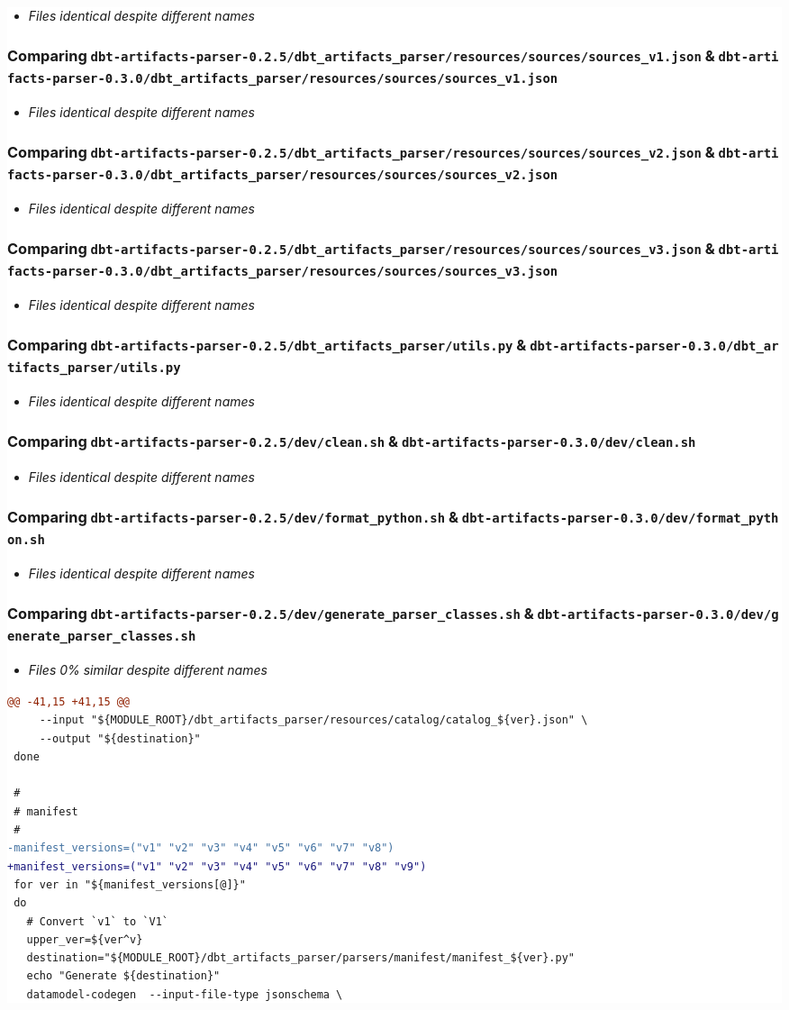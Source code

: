  * *Files identical despite different names*

### Comparing `dbt-artifacts-parser-0.2.5/dbt_artifacts_parser/resources/sources/sources_v1.json` & `dbt-artifacts-parser-0.3.0/dbt_artifacts_parser/resources/sources/sources_v1.json`

 * *Files identical despite different names*

### Comparing `dbt-artifacts-parser-0.2.5/dbt_artifacts_parser/resources/sources/sources_v2.json` & `dbt-artifacts-parser-0.3.0/dbt_artifacts_parser/resources/sources/sources_v2.json`

 * *Files identical despite different names*

### Comparing `dbt-artifacts-parser-0.2.5/dbt_artifacts_parser/resources/sources/sources_v3.json` & `dbt-artifacts-parser-0.3.0/dbt_artifacts_parser/resources/sources/sources_v3.json`

 * *Files identical despite different names*

### Comparing `dbt-artifacts-parser-0.2.5/dbt_artifacts_parser/utils.py` & `dbt-artifacts-parser-0.3.0/dbt_artifacts_parser/utils.py`

 * *Files identical despite different names*

### Comparing `dbt-artifacts-parser-0.2.5/dev/clean.sh` & `dbt-artifacts-parser-0.3.0/dev/clean.sh`

 * *Files identical despite different names*

### Comparing `dbt-artifacts-parser-0.2.5/dev/format_python.sh` & `dbt-artifacts-parser-0.3.0/dev/format_python.sh`

 * *Files identical despite different names*

### Comparing `dbt-artifacts-parser-0.2.5/dev/generate_parser_classes.sh` & `dbt-artifacts-parser-0.3.0/dev/generate_parser_classes.sh`

 * *Files 0% similar despite different names*

```diff
@@ -41,15 +41,15 @@
     --input "${MODULE_ROOT}/dbt_artifacts_parser/resources/catalog/catalog_${ver}.json" \
     --output "${destination}"
 done
 
 #
 # manifest
 #
-manifest_versions=("v1" "v2" "v3" "v4" "v5" "v6" "v7" "v8")
+manifest_versions=("v1" "v2" "v3" "v4" "v5" "v6" "v7" "v8" "v9")
 for ver in "${manifest_versions[@]}"
 do
   # Convert `v1` to `V1`
   upper_ver=${ver^v}
   destination="${MODULE_ROOT}/dbt_artifacts_parser/parsers/manifest/manifest_${ver}.py"
   echo "Generate ${destination}"
   datamodel-codegen  --input-file-type jsonschema \
```
